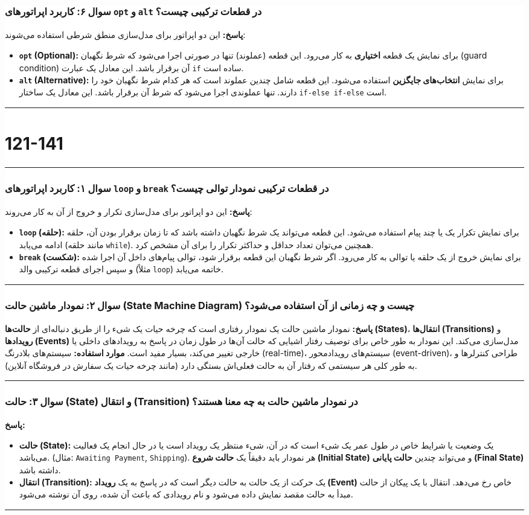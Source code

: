 
### سوال ۶: کاربرد اپراتورهای `opt` و `alt` در قطعات ترکیبی چیست؟

**پاسخ:**
این دو اپراتور برای مدل‌سازی منطق شرطی استفاده می‌شوند:
- **`opt` (Optional):** برای نمایش یک قطعه **اختیاری** به کار می‌رود. این قطعه (عملوند) تنها در صورتی اجرا می‌شود که شرط نگهبان (guard condition) آن برقرار باشد. این معادل یک عبارت `if` ساده است.
- **`alt` (Alternative):** برای نمایش **انتخاب‌های جایگزین** استفاده می‌شود. این قطعه شامل چندین عملوند است که هر کدام شرط نگهبان خود را دارند. تنها عملوندی اجرا می‌شود که شرط آن برقرار باشد. این معادل یک ساختار `if-else if-else` است.

---
# 121-141
---

### سوال ۱: کاربرد اپراتورهای `loop` و `break` در قطعات ترکیبی نمودار توالی چیست؟

**پاسخ:**
این دو اپراتور برای مدل‌سازی تکرار و خروج از آن به کار می‌روند:
- **`loop` (حلقه):** برای نمایش تکرار یک یا چند پیام استفاده می‌شود. این قطعه می‌تواند یک شرط نگهبان داشته باشد که تا زمان برقرار بودن آن، حلقه ادامه می‌یابد (مانند حلقه `while`). همچنین می‌توان تعداد حداقل و حداکثر تکرار را برای آن مشخص کرد.
- **`break` (شکست):** برای نمایش خروج از یک حلقه یا توالی به کار می‌رود. اگر شرط نگهبان این قطعه برقرار شود، توالی پیام‌های داخل آن اجرا شده و سپس اجرای قطعه ترکیبی والد (مثلاً `loop`) خاتمه می‌یابد.

---

### سوال ۲: نمودار ماشین حالت (State Machine Diagram) چیست و چه زمانی از آن استفاده می‌شود؟

**پاسخ:**
نمودار ماشین حالت یک نمودار رفتاری است که چرخه حیات یک شیء را از طریق دنباله‌ای از **حالت‌ها (States)**، **انتقال‌ها (Transitions)** و **رویدادها (Events)** مدل‌سازی می‌کند. این نمودار به طور خاص برای توصیف رفتار اشیایی که حالت آن‌ها در طول زمان در پاسخ به رویدادهای داخلی یا خارجی تغییر می‌کند، بسیار مفید است.
**موارد استفاده:** سیستم‌های بلادرنگ (real-time)، سیستم‌های رویدادمحور (event-driven)، طراحی کنترلرها و به طور کلی هر سیستمی که رفتار آن به حالت فعلی‌اش بستگی دارد (مانند چرخه حیات یک سفارش در فروشگاه آنلاین).

---

### سوال ۳: حالت (State) و انتقال (Transition) در نمودار ماشین حالت به چه معنا هستند؟

**پاسخ:**
- **حالت (State):** یک وضعیت یا شرایط خاص در طول عمر یک شیء است که در آن، شیء منتظر یک رویداد است یا در حال انجام یک فعالیت می‌باشد. (مثال: `Awaiting Payment`, `Shipping`). هر نمودار باید دقیقاً یک **حالت شروع (Initial State)** و می‌تواند چندین **حالت پایانی (Final State)** داشته باشد.
- **انتقال (Transition):** یک حرکت از یک حالت به حالت دیگر است که در پاسخ به یک **رویداد (Event)** خاص رخ می‌دهد. انتقال با یک پیکان از حالت مبدأ به حالت مقصد نمایش داده می‌شود و نام رویدادی که باعث آن شده، روی آن نوشته می‌شود.

---